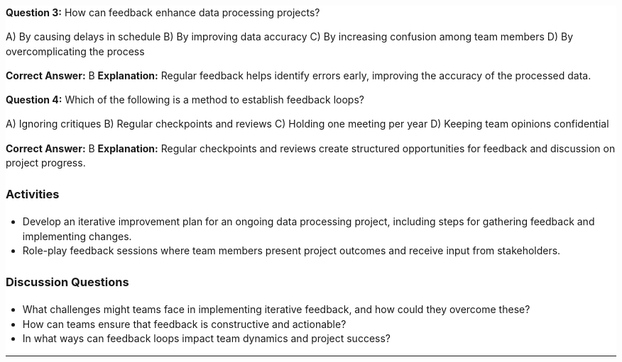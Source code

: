 **Question 3:** How can feedback enhance data processing projects?

  A) By causing delays in schedule
  B) By improving data accuracy
  C) By increasing confusion among team members
  D) By overcomplicating the process

**Correct Answer:** B
**Explanation:** Regular feedback helps identify errors early, improving the accuracy of the processed data.

**Question 4:** Which of the following is a method to establish feedback loops?

  A) Ignoring critiques
  B) Regular checkpoints and reviews
  C) Holding one meeting per year
  D) Keeping team opinions confidential

**Correct Answer:** B
**Explanation:** Regular checkpoints and reviews create structured opportunities for feedback and discussion on project progress.

### Activities
- Develop an iterative improvement plan for an ongoing data processing project, including steps for gathering feedback and implementing changes.
- Role-play feedback sessions where team members present project outcomes and receive input from stakeholders.

### Discussion Questions
- What challenges might teams face in implementing iterative feedback, and how could they overcome these?
- How can teams ensure that feedback is constructive and actionable?
- In what ways can feedback loops impact team dynamics and project success?

---

